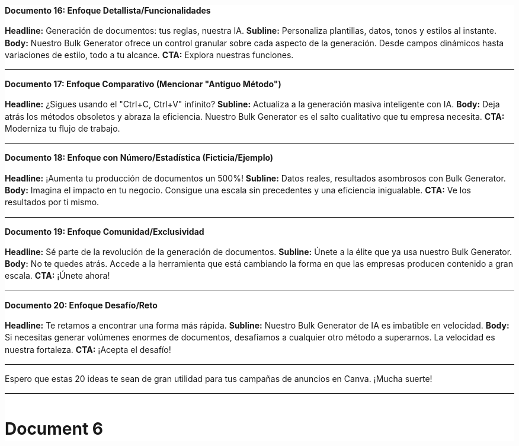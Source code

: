 
**Documento 16: Enfoque Detallista/Funcionalidades**

**Headline:** Generación de documentos: tus reglas, nuestra IA.
**Subline:** Personaliza plantillas, datos, tonos y estilos al instante.
**Body:** Nuestro Bulk Generator ofrece un control granular sobre cada aspecto de la generación. Desde campos dinámicos hasta variaciones de estilo, todo a tu alcance.
**CTA:** Explora nuestras funciones.

---

**Documento 17: Enfoque Comparativo (Mencionar "Antiguo Método")**

**Headline:** ¿Sigues usando el "Ctrl+C, Ctrl+V" infinito?
**Subline:** Actualiza a la generación masiva inteligente con IA.
**Body:** Deja atrás los métodos obsoletos y abraza la eficiencia. Nuestro Bulk Generator es el salto cualitativo que tu empresa necesita.
**CTA:** Moderniza tu flujo de trabajo.

---

**Documento 18: Enfoque con Número/Estadística (Ficticia/Ejemplo)**

**Headline:** ¡Aumenta tu producción de documentos un 500%!
**Subline:** Datos reales, resultados asombrosos con Bulk Generator.
**Body:** Imagina el impacto en tu negocio. Consigue una escala sin precedentes y una eficiencia inigualable.
**CTA:** Ve los resultados por ti mismo.

---

**Documento 19: Enfoque Comunidad/Exclusividad**

**Headline:** Sé parte de la revolución de la generación de documentos.
**Subline:** Únete a la élite que ya usa nuestro Bulk Generator.
**Body:** No te quedes atrás. Accede a la herramienta que está cambiando la forma en que las empresas producen contenido a gran escala.
**CTA:** ¡Únete ahora!

---

**Documento 20: Enfoque Desafío/Reto**

**Headline:** Te retamos a encontrar una forma más rápida.
**Subline:** Nuestro Bulk Generator de IA es imbatible en velocidad.
**Body:** Si necesitas generar volúmenes enormes de documentos, desafiamos a cualquier otro método a superarnos. La velocidad es nuestra fortaleza.
**CTA:** ¡Acepta el desafío!

---

Espero que estas 20 ideas te sean de gran utilidad para tus campañas de anuncios en Canva. ¡Mucha suerte!

---


# Document 6
